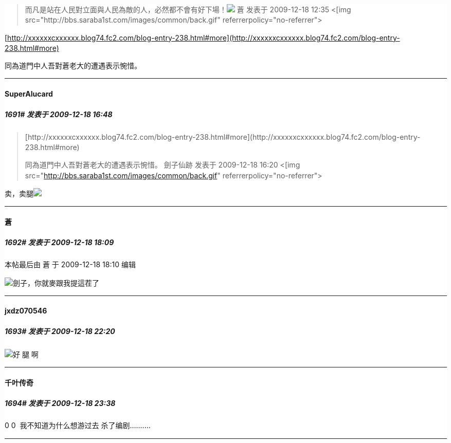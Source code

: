 
<blockquote>而凡是站在人民對立面與人民為敵的人，必然都不會有好下場！<img src="https://static.saraba1st.com/image/smiley/face/32.gif" referrerpolicy="no-referrer">
蒼 发表于 2009-12-18 12:35 <[img src="http://bbs.saraba1st.com/images/common/back.gif" referrerpolicy="no-referrer"></blockquote>

[http://xxxxxxcxxxxxx.blog74.fc2.com/blog-entry-238.html#more](http://xxxxxxcxxxxxx.blog74.fc2.com/blog-entry-238.html#more)


同為道門中人吾對蒼老大的遭遇表示惋惜。


-----

####  SuperAlucard  
##### 1691#       发表于 2009-12-18 16:48


<blockquote>[http://xxxxxxcxxxxxx.blog74.fc2.com/blog-entry-238.html#more](http://xxxxxxcxxxxxx.blog74.fc2.com/blog-entry-238.html#more)


同為道門中人吾對蒼老大的遭遇表示惋惜。
劍子仙跡 发表于 2009-12-18 16:20 <[img src="http://bbs.saraba1st.com/images/common/back.gif" referrerpolicy="no-referrer"></blockquote>
卖，卖腿<img src="https://static.saraba1st.com/image/smiley/face/11.gif" referrerpolicy="no-referrer">


-----

####  蒼  
##### 1692#       发表于 2009-12-18 18:09


 本帖最后由 蒼 于 2009-12-18 18:10 编辑 

<img src="https://static.saraba1st.com/image/smiley/face/28.gif" referrerpolicy="no-referrer">劍子，你就麥跟我提這茬了


-----

####  jxdz070546  
##### 1693#       发表于 2009-12-18 22:20


<img src="https://static.saraba1st.com/image/smiley/face/154.gif" referrerpolicy="no-referrer">好 腿 啊


-----

####  千叶传奇  
##### 1694#       发表于 2009-12-18 23:38


0 0  我不知道为什么想游过去 杀了编剧..........


-----
